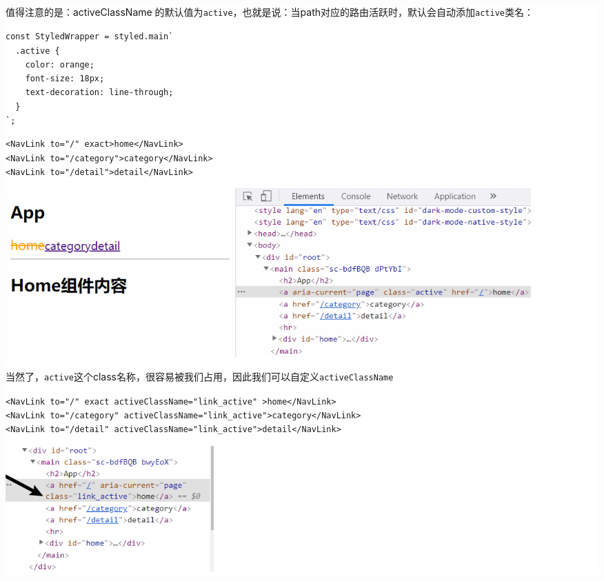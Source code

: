 值得注意的是：activeClassName 的默认值为`active`，也就是说：当path对应的路由活跃时，默认会自动添加`active`类名：

```
const StyledWrapper = styled.main`
  .active {
    color: orange;
    font-size: 18px;
    text-decoration: line-through;
  }
`;
```

```
<NavLink to="/" exact>home</NavLink>
<NavLink to="/category">category</NavLink>
<NavLink to="/detail">detail</NavLink>
```

<img src="react-router的使用.assets/005.gif" alt="005" style="zoom:80%;" />

当然了，`active`这个class名称，很容易被我们占用，因此我们可以自定义`activeClassName`

```
<NavLink to="/" exact activeClassName="link_active" >home</NavLink>
<NavLink to="/category" activeClassName="link_active">category</NavLink>
<NavLink to="/detail" activeClassName="link_active">detail</NavLink>
```

<img src="react-router的使用.assets/006.png" alt="006" style="zoom:80%;" />
